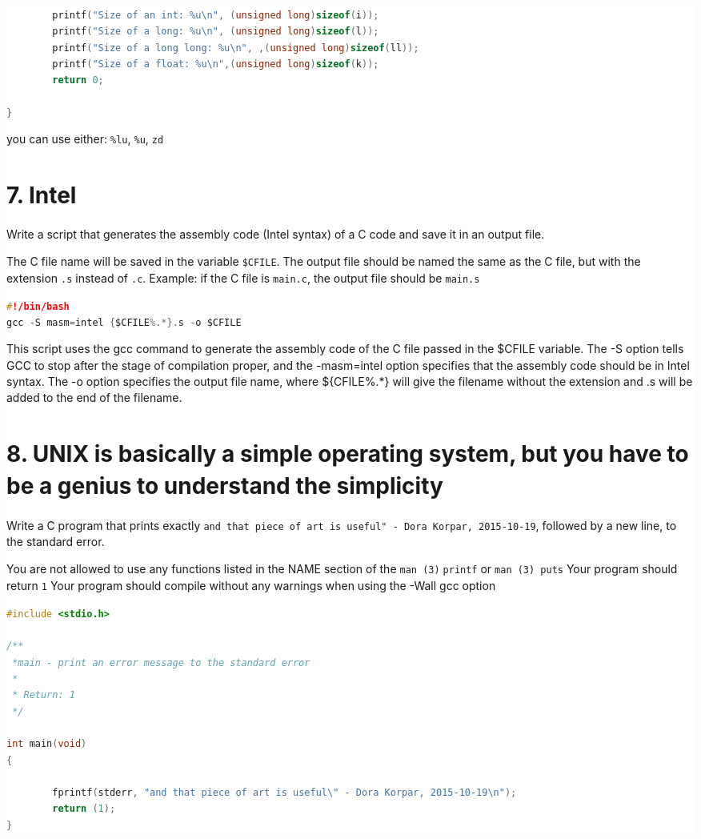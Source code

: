 ```c
        printf("Size of an int: %u\n", (unsigned long)sizeof(i));
        printf("Size of a long: %u\n", (unsigned long)sizeof(l));
        printf("Size of a long long: %u\n", ,(unsigned long)sizeof(ll));
        printf("Size of a float: %u\n",(unsigned long)sizeof(k));
        return 0;

}

```

you can use either: `%lu`, `%u`, `zd`




# 7. Intel
Write a script that generates the assembly code (Intel syntax) of a C code and save it in an output file.

The C file name will be saved in the variable `$CFILE`.
The output file should be named the same as the C file, but with the extension `.s` instead of `.c`.
Example: if the C file is `main.c`, the output file should be `main.s`

```c
#!/bin/bash
gcc -S masm=intel {$CFILE%.*}.s -o $CFILE
```

This script uses the gcc command to generate the assembly code of the C file passed in the $CFILE variable. The -S option tells GCC to stop after the stage of compilation proper, and the -masm=intel option specifies that the assembly code should be in Intel syntax.
The -o option specifies the output file name, where ${CFILE%.*} will give the filename without the extension and .s will be added to the end of the filename.



# 8. UNIX is basically a simple operating system, but you have to be a genius to understand the simplicity

Write a C program that prints exactly `and that piece of art is useful" - Dora Korpar, 2015-10-19`, followed by a new line, to the standard error.

You are not allowed to use any functions listed in the NAME section of the `man (3)` `printf` or `man (3) puts`
Your program should return `1`
Your program should compile without any warnings when using the -Wall gcc option
```c
#include <stdio.h>

/**
 *main - print an error message to the standard error
 *
 * Return: 1
 */

int main(void)
{

        fprintf(stderr, "and that piece of art is useful\" - Dora Korpar, 2015-10-19\n");
        return (1);
}

```
